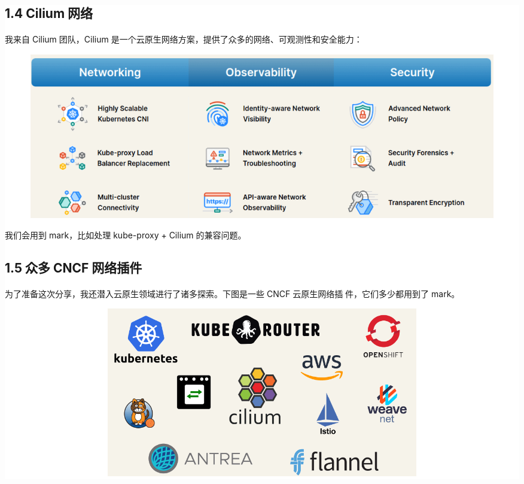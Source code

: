 ## 1.4 Cilium 网络

我来自 Cilium 团队，Cilium 是一个云原生网络方案，提供了众多的网络、可观测性和安全能力：

<p align="center"><img src="/assets/img/packet-mark/cilium-intro.png" width="90%" height="90%"></p>

我们会用到 mark，比如处理 kube-proxy + Cilium 的兼容问题。

## 1.5 众多 CNCF 网络插件

为了准备这次分享，我还潜入云原生领域进行了诸多探索。下图是一些 CNCF 云原生网络插
件，它们多少都用到了 mark。

<p align="center"><img src="/assets/img/packet-mark/network-plugins.png" width="60%" height="60%"></p>
